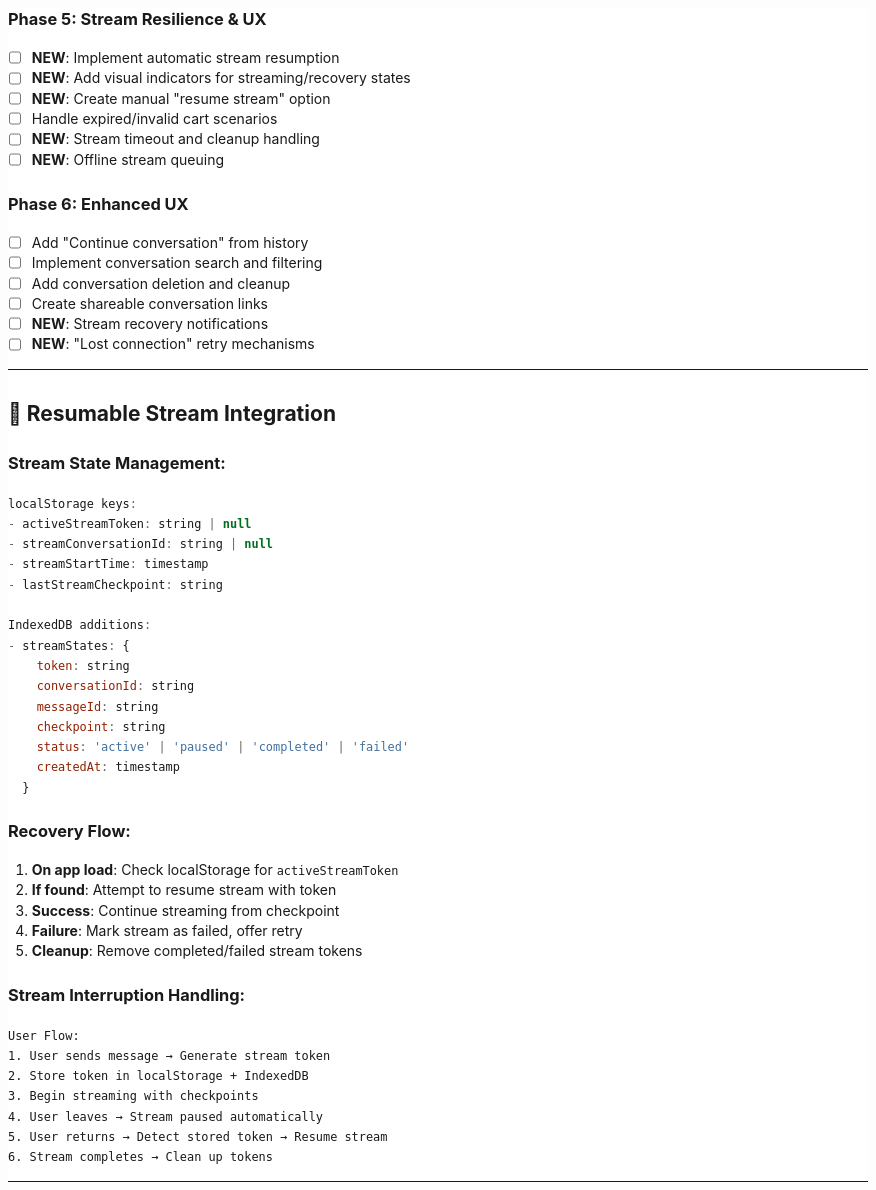 ### **Phase 5: Stream Resilience & UX**
- [ ] **NEW**: Implement automatic stream resumption
- [ ] **NEW**: Add visual indicators for streaming/recovery states
- [ ] **NEW**: Create manual "resume stream" option
- [ ] Handle expired/invalid cart scenarios
- [ ] **NEW**: Stream timeout and cleanup handling
- [ ] **NEW**: Offline stream queuing

### **Phase 6: Enhanced UX**
- [ ] Add "Continue conversation" from history
- [ ] Implement conversation search and filtering
- [ ] Add conversation deletion and cleanup
- [ ] Create shareable conversation links
- [ ] **NEW**: Stream recovery notifications
- [ ] **NEW**: "Lost connection" retry mechanisms

---

## 🌊 Resumable Stream Integration

### **Stream State Management:**
```javascript
localStorage keys:
- activeStreamToken: string | null
- streamConversationId: string | null
- streamStartTime: timestamp
- lastStreamCheckpoint: string

IndexedDB additions:
- streamStates: {
    token: string
    conversationId: string
    messageId: string
    checkpoint: string
    status: 'active' | 'paused' | 'completed' | 'failed'
    createdAt: timestamp
  }
```

### **Recovery Flow:**
1. **On app load**: Check localStorage for `activeStreamToken`
2. **If found**: Attempt to resume stream with token
3. **Success**: Continue streaming from checkpoint
4. **Failure**: Mark stream as failed, offer retry
5. **Cleanup**: Remove completed/failed stream tokens

### **Stream Interruption Handling:**
```
User Flow:
1. User sends message → Generate stream token
2. Store token in localStorage + IndexedDB
3. Begin streaming with checkpoints
4. User leaves → Stream paused automatically
5. User returns → Detect stored token → Resume stream
6. Stream completes → Clean up tokens
```

---